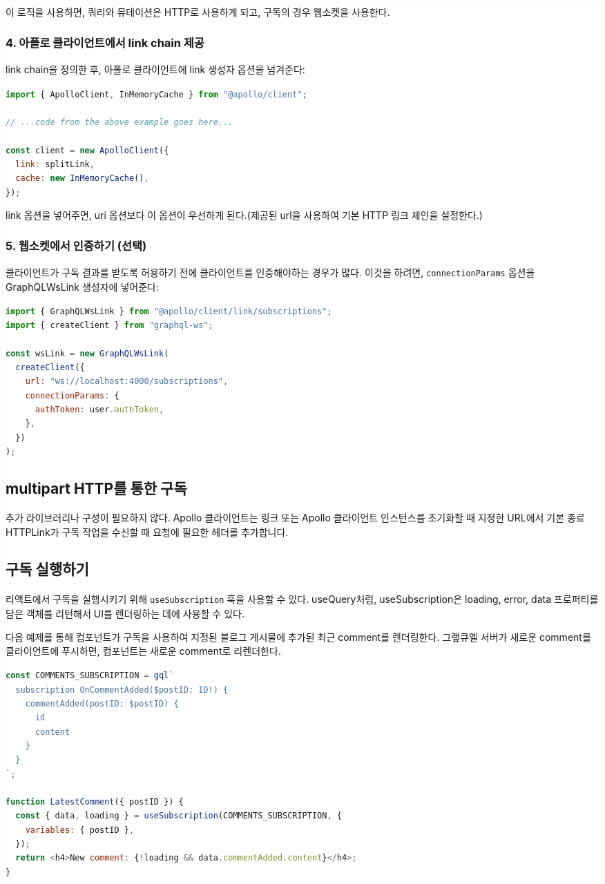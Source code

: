 이 로직을 사용하면, 쿼리와 뮤테이션은 HTTP로 사용하게 되고, 구독의 경우 웹소켓을 사용한다.

### 4. 아폴로 클라이언트에서 link chain 제공

link chain을 정의한 후, 아폴로 클라이언트에 link 생성자 옵션을 넘겨준다:

```javascript
import { ApolloClient, InMemoryCache } from "@apollo/client";

// ...code from the above example goes here...

const client = new ApolloClient({
  link: splitLink,
  cache: new InMemoryCache(),
});
```

link 옵션을 넣어주면, uri 옵션보다 이 옵션이 우선하게 된다.(제공된 url을 사용하여 기본 HTTP 링크 체인을 설정한다.)

### 5. 웹소켓에서 인증하기 (선택)

클라이언트가 구독 결과를 받도록 허용하기 전에 클라이언트를 인증해야하는 경우가 많다. 이것을 하려면, `connectionParams` 옵션을 GraphQLWsLink 생성자에 넣어준다:

```javascript
import { GraphQLWsLink } from "@apollo/client/link/subscriptions";
import { createClient } from "graphql-ws";

const wsLink = new GraphQLWsLink(
  createClient({
    url: "ws://localhost:4000/subscriptions",
    connectionParams: {
      authToken: user.authToken,
    },
  })
);
```

## multipart HTTP를 통한 구독

추가 라이브러리나 구성이 필요하지 않다. Apollo 클라이언트는 링크 또는 Apollo 클라이언트 인스턴스를 초기화할 때 지정한 URL에서 기본 종료 HTTPLink가 구독 작업을 수신할 때 요청에 필요한 헤더를 추가합니다.

## 구독 실행하기

리액트에서 구독을 실행시키기 위해 `useSubscription` 훅을 사용할 수 있다. useQuery처럼, useSubscription은 loading, error, data 프로퍼티를 담은 객체를 리턴해서 UI를 렌더링하는 데에 사용할 수 있다.

다음 예제를 통해 컴포넌트가 구독을 사용하여 지정된 블로그 게시물에 추가된 최근 comment를 렌더링한다. 그랲큐엘 서버가 새로운 comment를 클라이언트에 푸시하면, 컴포넌트는 새로운 comment로 리렌더한다.

```javascript
const COMMENTS_SUBSCRIPTION = gql`
  subscription OnCommentAdded($postID: ID!) {
    commentAdded(postID: $postID) {
      id
      content
    }
  }
`;

function LatestComment({ postID }) {
  const { data, loading } = useSubscription(COMMENTS_SUBSCRIPTION, {
    variables: { postID },
  });
  return <h4>New comment: {!loading && data.commentAdded.content}</h4>;
}
```
